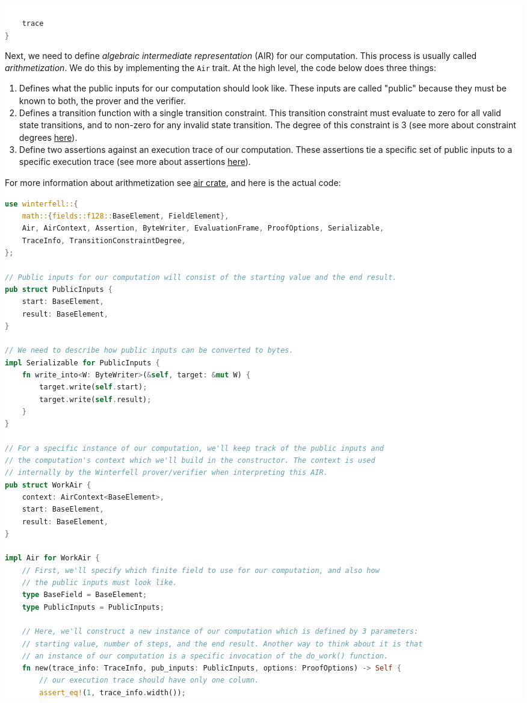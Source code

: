 ```Rust

    trace
}
```

Next, we need to define *algebraic intermediate representation* (AIR) for our computation. This process is usually called *arithmetization*. We do this by implementing the `Air` trait. At the high level, the code below does three things:

1. Defines what the public inputs for our computation should look like. These inputs are called "public" because they must be known to both, the prover and the verifier.
2. Defines a transition function with a single transition constraint. This transition constraint must evaluate to zero for all valid state transitions, and to non-zero for any invalid state transition. The degree of this constraint is 3 (see more about constraint degrees [here](air/#Constraint-degrees)).
3. Define two assertions against an execution trace of our computation. These assertions tie a specific set of public inputs to a specific execution trace (see more about assertions [here](air/#Trace-assertions)).

For more information about arithmetization see [air crate](air#Arithmetization), and here is the actual code:

```Rust
use winterfell::{
    math::{fields::f128::BaseElement, FieldElement},
    Air, AirContext, Assertion, ByteWriter, EvaluationFrame, ProofOptions, Serializable,
    TraceInfo, TransitionConstraintDegree,
};

// Public inputs for our computation will consist of the starting value and the end result.
pub struct PublicInputs {
    start: BaseElement,
    result: BaseElement,
}

// We need to describe how public inputs can be converted to bytes.
impl Serializable for PublicInputs {
    fn write_into<W: ByteWriter>(&self, target: &mut W) {
        target.write(self.start);
        target.write(self.result);
    }
}

// For a specific instance of our computation, we'll keep track of the public inputs and
// the computation's context which we'll build in the constructor. The context is used
// internally by the Winterfell prover/verifier when interpreting this AIR.
pub struct WorkAir {
    context: AirContext<BaseElement>,
    start: BaseElement,
    result: BaseElement,
}

impl Air for WorkAir {
    // First, we'll specify which finite field to use for our computation, and also how
    // the public inputs must look like.
    type BaseField = BaseElement;
    type PublicInputs = PublicInputs;

    // Here, we'll construct a new instance of our computation which is defined by 3 parameters:
    // starting value, number of steps, and the end result. Another way to think about it is that
    // an instance of our computation is a specific invocation of the do_work() function.
    fn new(trace_info: TraceInfo, pub_inputs: PublicInputs, options: ProofOptions) -> Self {
        // our execution trace should have only one column.
        assert_eq!(1, trace_info.width());

```